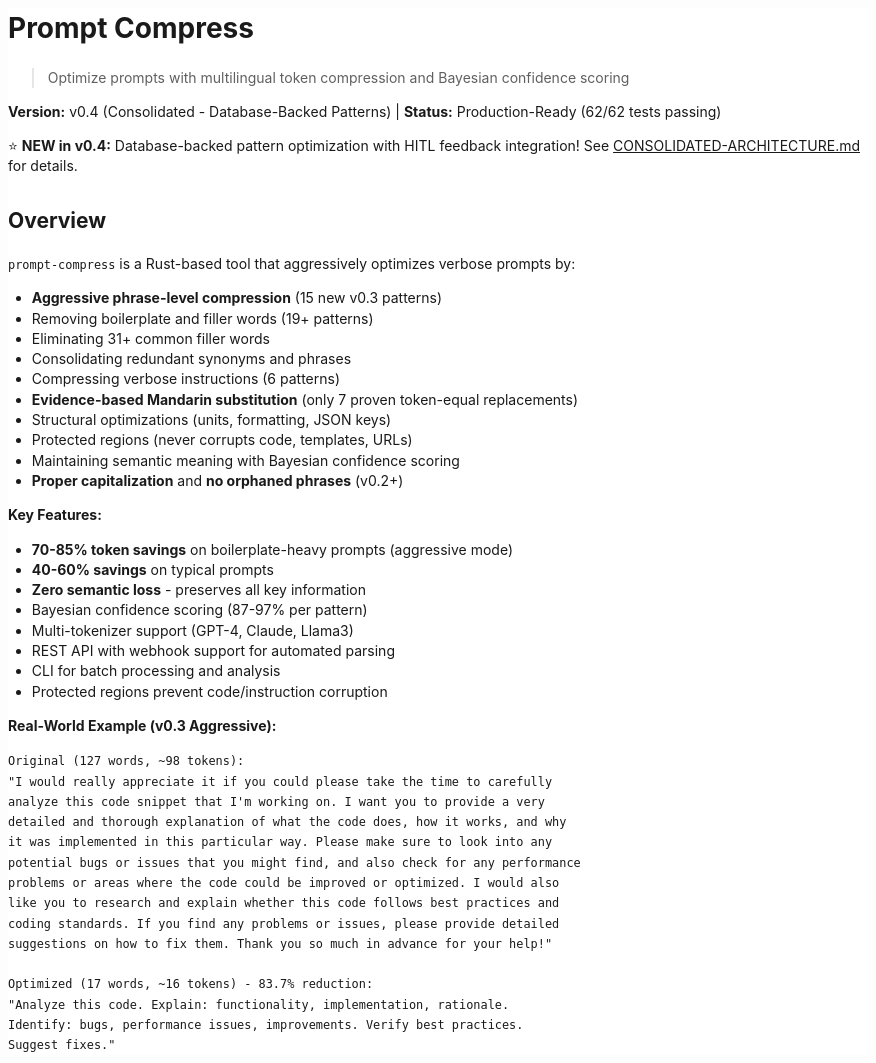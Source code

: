 # Prompt Compress

> Optimize prompts with multilingual token compression and Bayesian confidence scoring

**Version:** v0.4 (Consolidated - Database-Backed Patterns) | **Status:** Production-Ready (62/62 tests passing)

⭐ **NEW in v0.4:** Database-backed pattern optimization with HITL feedback integration! See [CONSOLIDATED-ARCHITECTURE.md](./docs/CONSOLIDATED-ARCHITECTURE.md) for details.

## Overview

`prompt-compress` is a Rust-based tool that aggressively optimizes verbose prompts by:
- **Aggressive phrase-level compression** (15 new v0.3 patterns)
- Removing boilerplate and filler words (19+ patterns)
- Eliminating 31+ common filler words
- Consolidating redundant synonyms and phrases
- Compressing verbose instructions (6 patterns)
- **Evidence-based Mandarin substitution** (only 7 proven token-equal replacements)
- Structural optimizations (units, formatting, JSON keys)
- Protected regions (never corrupts code, templates, URLs)
- Maintaining semantic meaning with Bayesian confidence scoring
- **Proper capitalization** and **no orphaned phrases** (v0.2+)

**Key Features:**
- **70-85% token savings** on boilerplate-heavy prompts (aggressive mode)
- **40-60% savings** on typical prompts
- **Zero semantic loss** - preserves all key information
- Bayesian confidence scoring (87-97% per pattern)
- Multi-tokenizer support (GPT-4, Claude, Llama3)
- REST API with webhook support for automated parsing
- CLI for batch processing and analysis
- Protected regions prevent code/instruction corruption

**Real-World Example (v0.3 Aggressive):**
```
Original (127 words, ~98 tokens):
"I would really appreciate it if you could please take the time to carefully
analyze this code snippet that I'm working on. I want you to provide a very
detailed and thorough explanation of what the code does, how it works, and why
it was implemented in this particular way. Please make sure to look into any
potential bugs or issues that you might find, and also check for any performance
problems or areas where the code could be improved or optimized. I would also
like you to research and explain whether this code follows best practices and
coding standards. If you find any problems or issues, please provide detailed
suggestions on how to fix them. Thank you so much in advance for your help!"

Optimized (17 words, ~16 tokens) - 83.7% reduction:
"Analyze this code. Explain: functionality, implementation, rationale.
Identify: bugs, performance issues, improvements. Verify best practices.
Suggest fixes."
```
